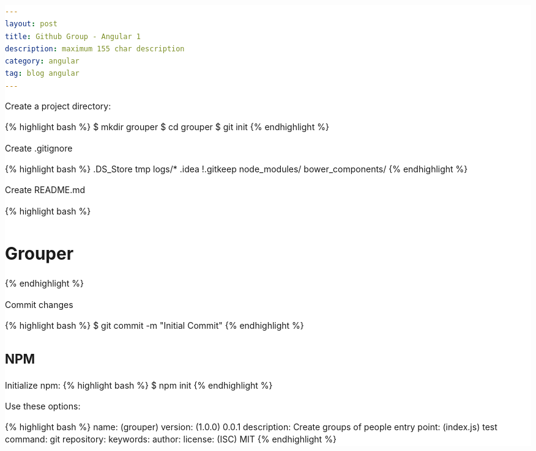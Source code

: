 ```yaml
---
layout: post
title: Github Group - Angular 1
description: maximum 155 char description
category: angular
tag: blog angular
---
```


Create a project directory:

{% highlight bash %}
$ mkdir grouper
$ cd grouper
$ git init
{% endhighlight %}

Create .gitignore

{% highlight bash %}
.DS_Store
tmp
logs/*
.idea
!.gitkeep
node_modules/
bower_components/
{% endhighlight %}

Create README.md

{% highlight bash %}
# Grouper
{% endhighlight %}

Commit changes

{% highlight bash %}
$ git commit -m "Initial Commit"
{% endhighlight %}


## NPM

Initialize npm:
{% highlight bash %}
$ npm init
{% endhighlight %}

Use these options:

{% highlight bash %}
name: (grouper)
version: (1.0.0) 0.0.1
description: Create groups of people
entry point: (index.js)
test command:
git repository: <your github repo>
keywords:
author: <your name>
license: (ISC) MIT
{% endhighlight %}

